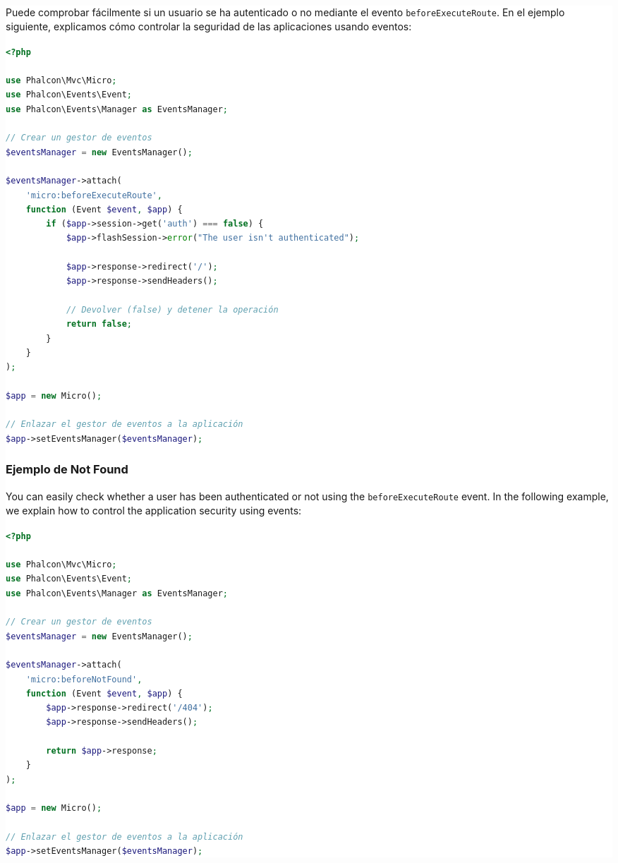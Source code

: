 Puede comprobar fácilmente si un usuario se ha autenticado o no mediante el evento `beforeExecuteRoute`. En el ejemplo siguiente, explicamos cómo controlar la seguridad de las aplicaciones usando eventos:

```php
<?php

use Phalcon\Mvc\Micro;
use Phalcon\Events\Event;
use Phalcon\Events\Manager as EventsManager;

// Crear un gestor de eventos
$eventsManager = new EventsManager();

$eventsManager->attach(
    'micro:beforeExecuteRoute',
    function (Event $event, $app) {
        if ($app->session->get('auth') === false) {
            $app->flashSession->error("The user isn't authenticated");

            $app->response->redirect('/');
            $app->response->sendHeaders();

            // Devolver (false) y detener la operación
            return false;
        }
    }
);

$app = new Micro();

// Enlazar el gestor de eventos a la aplicación
$app->setEventsManager($eventsManager);
```

<a name='events-available-events-not-found'></a>

### Ejemplo de Not Found

You can easily check whether a user has been authenticated or not using the `beforeExecuteRoute` event. In the following example, we explain how to control the application security using events:

```php
<?php

use Phalcon\Mvc\Micro;
use Phalcon\Events\Event;
use Phalcon\Events\Manager as EventsManager;

// Crear un gestor de eventos
$eventsManager = new EventsManager();

$eventsManager->attach(
    'micro:beforeNotFound',
    function (Event $event, $app) {
        $app->response->redirect('/404');
        $app->response->sendHeaders();

        return $app->response;
    }
);

$app = new Micro();

// Enlazar el gestor de eventos a la aplicación
$app->setEventsManager($eventsManager);
```